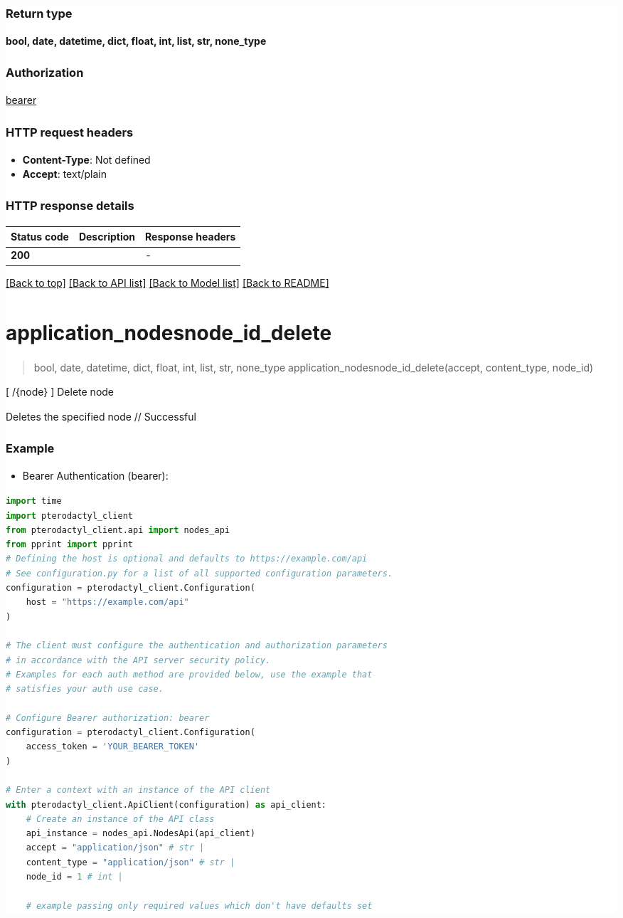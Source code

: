 ### Return type

**bool, date, datetime, dict, float, int, list, str, none_type**

### Authorization

[bearer](../README.md#bearer)

### HTTP request headers

 - **Content-Type**: Not defined
 - **Accept**: text/plain


### HTTP response details

| Status code | Description | Response headers |
|-------------|-------------|------------------|
**200** |  |  -  |

[[Back to top]](#) [[Back to API list]](../README.md#documentation-for-api-endpoints) [[Back to Model list]](../README.md#documentation-for-models) [[Back to README]](../README.md)

# **application_nodesnode_id_delete**
> bool, date, datetime, dict, float, int, list, str, none_type application_nodesnode_id_delete(accept, content_type, node_id)

[ /{node} ] Delete node

Deletes the specified node   // Successful 

### Example

* Bearer Authentication (bearer):

```python
import time
import pterodactyl_client
from pterodactyl_client.api import nodes_api
from pprint import pprint
# Defining the host is optional and defaults to https://example.com/api
# See configuration.py for a list of all supported configuration parameters.
configuration = pterodactyl_client.Configuration(
    host = "https://example.com/api"
)

# The client must configure the authentication and authorization parameters
# in accordance with the API server security policy.
# Examples for each auth method are provided below, use the example that
# satisfies your auth use case.

# Configure Bearer authorization: bearer
configuration = pterodactyl_client.Configuration(
    access_token = 'YOUR_BEARER_TOKEN'
)

# Enter a context with an instance of the API client
with pterodactyl_client.ApiClient(configuration) as api_client:
    # Create an instance of the API class
    api_instance = nodes_api.NodesApi(api_client)
    accept = "application/json" # str | 
    content_type = "application/json" # str | 
    node_id = 1 # int | 

    # example passing only required values which don't have defaults set
```